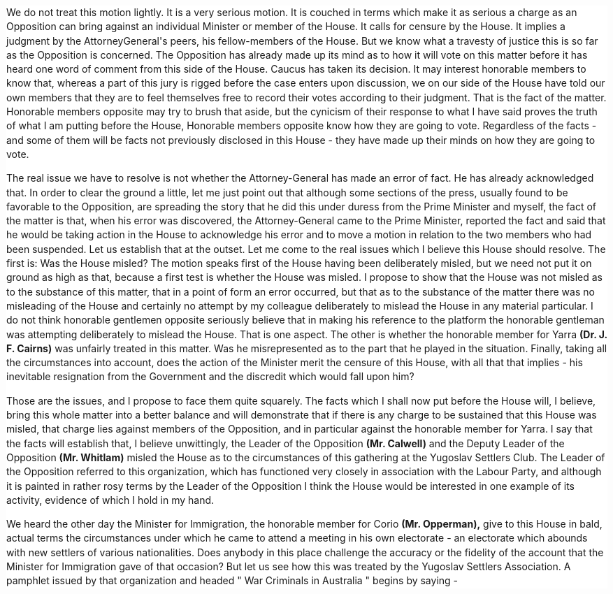 We do not treat this motion lightly. It is a very serious motion. It is couched in terms which make it as serious a charge as an Opposition can bring against an individual Minister or member of the House. It calls for censure by the House. It implies a judgment by the AttorneyGeneral's peers, his fellow-members of the House. But we know what a travesty of justice this is so far as the Opposition is concerned. The Opposition has already made up its mind as to how it will vote on this matter before it has heard one word of comment from this side of the House. Caucus has taken its decision. It may interest honorable members to know that, whereas a part of this jury is rigged before the case enters upon discussion, we on our side of the House have told our own members that they are to feel themselves free to record their votes according to their judgment. That is the fact of the matter. Honorable members opposite may try to brush that aside, but the cynicism of their response to what I have said proves the truth of what I am putting before the House, Honorable members opposite know how they are going to vote. Regardless of the facts - and some of them will be facts not previously disclosed in this House - they have made up their minds on how they are going to vote. 

The real issue we have to resolve is not whether the Attorney-General has made an error of fact. He has already acknowledged that. In order to clear the ground a little, let me just point out that although some sections of the press, usually found to be favorable to the Opposition, are spreading the story that he did this under duress from the Prime Minister and myself, the fact of the matter is that, when his error was discovered, the Attorney-General came to the Prime Minister, reported the fact and said that he would be taking action in the House to acknowledge his error and to move a motion in relation to the two members who had been suspended. Let us establish that at the outset. Let me come to the real issues which I believe this House should resolve. The first is: Was the House misled? The motion speaks first of the House having been deliberately misled, but we need not put it on ground as high as that, because a first test is whether the House was misled. I propose to show that the House was not misled as to the substance of this matter, that in a point of form an error occurred, but that as to the substance of the matter there was no misleading of the House and certainly no attempt by my colleague deliberately to mislead the House in any material particular. I do not think honorable gentlemen opposite seriously believe that in making his reference to the platform the honorable gentleman was attempting deliberately to mislead the House. That is one aspect. The other is whether the honorable member for Yarra  **(Dr. J. F. Cairns)**  was unfairly treated in this matter. Was he misrepresented as to the part that he played in the situation. Finally, taking all the circumstances into account, does the action of the Minister merit the censure of this House, with all that that implies - his inevitable resignation from the Government and the discredit which would fall upon him? 

Those are the issues, and I propose to face them quite squarely. The facts which I shall now put before the House will, I believe, bring this whole matter into a better balance and will demonstrate that if there is any charge to be sustained that this House was misled, that charge lies against members of the Opposition, and in particular against the honorable member for Yarra. I say that the facts will establish that, I believe unwittingly, the Leader of the Opposition  **(Mr. Calwell)**  and the  Deputy  Leader of the Opposition  **(Mr. Whitlam)**  misled the House as to the circumstances of this gathering at the Yugoslav Settlers Club. The Leader of the Opposition referred to this organization, which has functioned very closely in association with the Labour Party, and although it is painted in rather rosy terms by the Leader of the Opposition I think the House would be interested in one example of its activity, evidence of which I hold in my hand. 

We heard the other day the Minister for Immigration, the honorable member for Corio  **(Mr. Opperman),**  give to this House in bald, actual terms the circumstances under which he came to attend a meeting in his own electorate - an electorate which abounds with new settlers of various nationalities. Does anybody in this place challenge the accuracy or the fidelity of the account that the Minister for Immigration gave of that occasion? But let us see how this was treated by the Yugoslav Settlers Association. A pamphlet issued by that organization and headed " War Criminals in Australia " begins by saying - 
